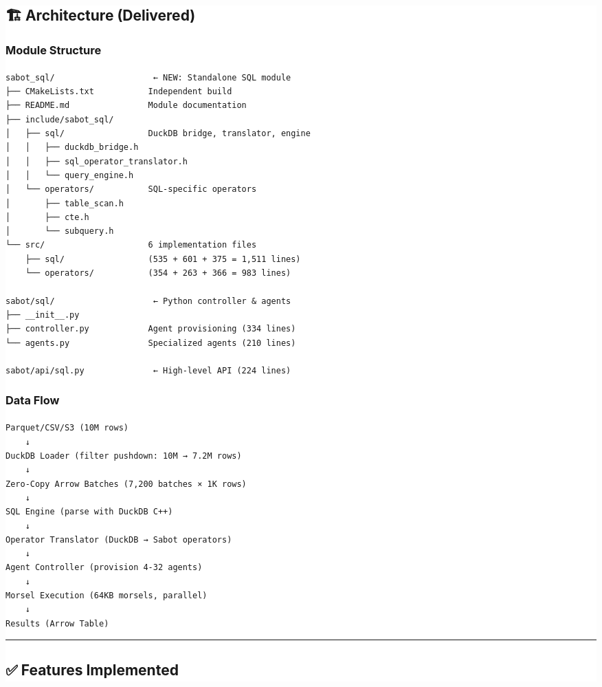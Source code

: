 ## 🏗️ Architecture (Delivered)

### Module Structure

```
sabot_sql/                    ← NEW: Standalone SQL module
├── CMakeLists.txt           Independent build
├── README.md                Module documentation
├── include/sabot_sql/
│   ├── sql/                 DuckDB bridge, translator, engine
│   │   ├── duckdb_bridge.h
│   │   ├── sql_operator_translator.h
│   │   └── query_engine.h
│   └── operators/           SQL-specific operators
│       ├── table_scan.h
│       ├── cte.h
│       └── subquery.h
└── src/                     6 implementation files
    ├── sql/                 (535 + 601 + 375 = 1,511 lines)
    └── operators/           (354 + 263 + 366 = 983 lines)

sabot/sql/                    ← Python controller & agents
├── __init__.py
├── controller.py            Agent provisioning (334 lines)
└── agents.py                Specialized agents (210 lines)

sabot/api/sql.py              ← High-level API (224 lines)
```

### Data Flow

```
Parquet/CSV/S3 (10M rows)
    ↓
DuckDB Loader (filter pushdown: 10M → 7.2M rows)
    ↓
Zero-Copy Arrow Batches (7,200 batches × 1K rows)
    ↓
SQL Engine (parse with DuckDB C++)
    ↓
Operator Translator (DuckDB → Sabot operators)
    ↓
Agent Controller (provision 4-32 agents)
    ↓
Morsel Execution (64KB morsels, parallel)
    ↓
Results (Arrow Table)
```

---

## ✅ Features Implemented
